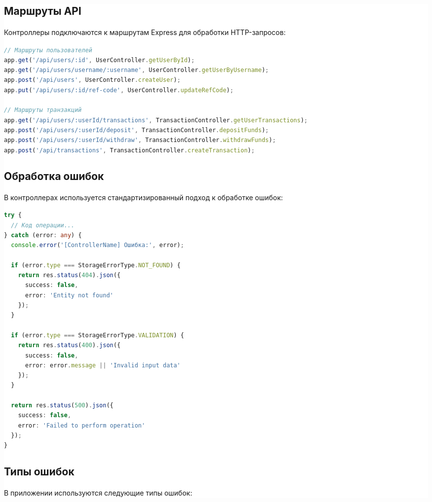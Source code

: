 ## Маршруты API

Контроллеры подключаются к маршрутам Express для обработки HTTP-запросов:

```typescript
// Маршруты пользователей
app.get('/api/users/:id', UserController.getUserById);
app.get('/api/users/username/:username', UserController.getUserByUsername);
app.post('/api/users', UserController.createUser);
app.put('/api/users/:id/ref-code', UserController.updateRefCode);

// Маршруты транзакций
app.get('/api/users/:userId/transactions', TransactionController.getUserTransactions);
app.post('/api/users/:userId/deposit', TransactionController.depositFunds);
app.post('/api/users/:userId/withdraw', TransactionController.withdrawFunds);
app.post('/api/transactions', TransactionController.createTransaction);
```

## Обработка ошибок

В контроллерах используется стандартизированный подход к обработке ошибок:

```typescript
try {
  // Код операции...
} catch (error: any) {
  console.error('[ControllerName] Ошибка:', error);
  
  if (error.type === StorageErrorType.NOT_FOUND) {
    return res.status(404).json({
      success: false,
      error: 'Entity not found'
    });
  }
  
  if (error.type === StorageErrorType.VALIDATION) {
    return res.status(400).json({
      success: false,
      error: error.message || 'Invalid input data'
    });
  }
  
  return res.status(500).json({
    success: false,
    error: 'Failed to perform operation'
  });
}
```

## Типы ошибок

В приложении используются следующие типы ошибок:
